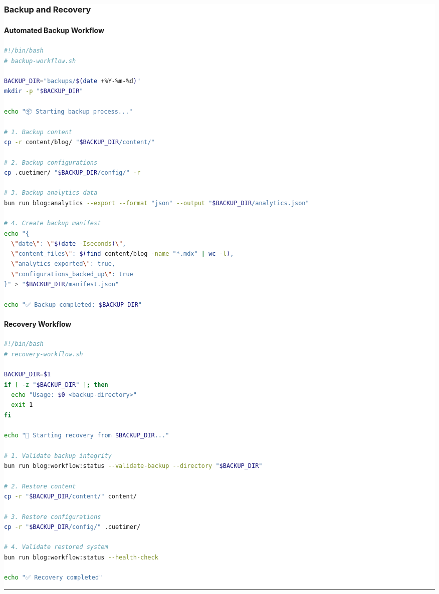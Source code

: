 ### Backup and Recovery

#### Automated Backup Workflow

```bash
#!/bin/bash
# backup-workflow.sh

BACKUP_DIR="backups/$(date +%Y-%m-%d)"
mkdir -p "$BACKUP_DIR"

echo "📦 Starting backup process..."

# 1. Backup content
cp -r content/blog/ "$BACKUP_DIR/content/"

# 2. Backup configurations
cp .cuetimer/ "$BACKUP_DIR/config/" -r

# 3. Backup analytics data
bun run blog:analytics --export --format "json" --output "$BACKUP_DIR/analytics.json"

# 4. Create backup manifest
echo "{
  \"date\": \"$(date -Iseconds)\",
  \"content_files\": $(find content/blog -name "*.mdx" | wc -l),
  \"analytics_exported\": true,
  \"configurations_backed_up\": true
}" > "$BACKUP_DIR/manifest.json"

echo "✅ Backup completed: $BACKUP_DIR"
```

#### Recovery Workflow

```bash
#!/bin/bash
# recovery-workflow.sh

BACKUP_DIR=$1
if [ -z "$BACKUP_DIR" ]; then
  echo "Usage: $0 <backup-directory>"
  exit 1
fi

echo "🔄 Starting recovery from $BACKUP_DIR..."

# 1. Validate backup integrity
bun run blog:workflow:status --validate-backup --directory "$BACKUP_DIR"

# 2. Restore content
cp -r "$BACKUP_DIR/content/" content/

# 3. Restore configurations
cp -r "$BACKUP_DIR/config/" .cuetimer/

# 4. Validate restored system
bun run blog:workflow:status --health-check

echo "✅ Recovery completed"
```

---
